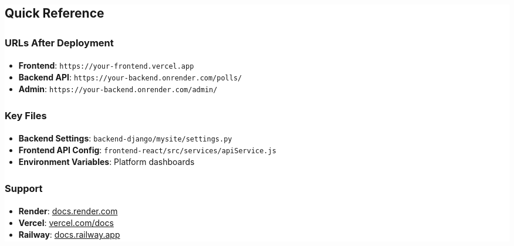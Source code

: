 ## Quick Reference

### URLs After Deployment
- **Frontend**: `https://your-frontend.vercel.app`
- **Backend API**: `https://your-backend.onrender.com/polls/`
- **Admin**: `https://your-backend.onrender.com/admin/`

### Key Files
- **Backend Settings**: `backend-django/mysite/settings.py`
- **Frontend API Config**: `frontend-react/src/services/apiService.js`
- **Environment Variables**: Platform dashboards

### Support
- **Render**: [docs.render.com](https://docs.render.com)
- **Vercel**: [vercel.com/docs](https://vercel.com/docs)
- **Railway**: [docs.railway.app](https://docs.railway.app)
